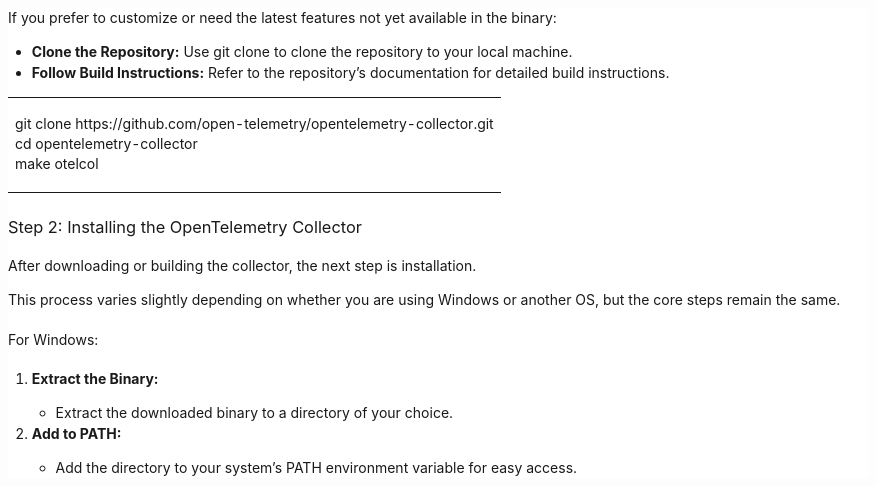<p><span style="font-weight: 400;">If you prefer to customize or need the latest features not yet available in the binary:</span></p>

<ul>

<li style="font-weight: 400;"><strong>Clone the Repository:</strong><span style="font-weight: 400;"> Use </span><span style="font-weight: 400;">git clone</span><span style="font-weight: 400;"> to clone the repository to your local machine.</span></li>

<li style="font-weight: 400;"><strong>Follow Build Instructions:</strong><span style="font-weight: 400;"> Refer to the repository&rsquo;s documentation for detailed build instructions.</span></li>

</ul>

<table>

<tbody>

<tr>

<td>

<p><span style="font-weight: 400;">git clone https://github.com/open-telemetry/opentelemetry-collector.git</span><span style="font-weight: 400;"><br /></span><span style="font-weight: 400;">cd opentelemetry-collector</span><span style="font-weight: 400;"><br /></span><span style="font-weight: 400;">make otelcol</span></p>

</td>

</tr>

</tbody>

</table>

<h3><span style="font-weight: 400;">Step 2: Installing the OpenTelemetry Collector</span></h3>

<p><span style="font-weight: 400;">After downloading or building the collector, the next step is installation.&nbsp;</span></p>

<p><span style="font-weight: 400;">This process varies slightly depending on whether you are using Windows or another OS, but the core steps remain the same.</span></p>

<h4><span style="font-weight: 400;">For Windows:</span></h4>

<ol>

<li style="font-weight: 400;"><strong>Extract the Binary:</strong></li>

<ul>

<li style="font-weight: 400;"><span style="font-weight: 400;">Extract the downloaded binary to a directory of your choice.</span></li>

</ul>

<li style="font-weight: 400;"><strong>Add to PATH:</strong></li>

<ul>

<li style="font-weight: 400;"><span style="font-weight: 400;">Add the directory to your system&rsquo;s PATH environment variable for easy access.</span></li>

